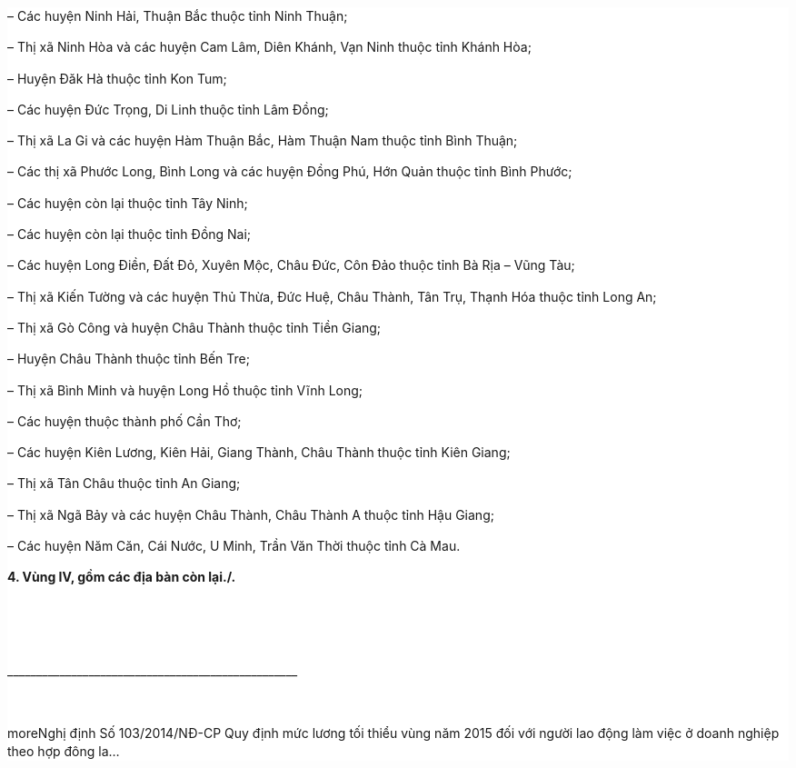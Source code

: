 – Các huyện Ninh Hải, Thuận Bắc thuộc tỉnh Ninh Thuận;  

– Thị xã Ninh Hòa và các huyện Cam Lâm, Diên Khánh, Vạn Ninh thuộc tỉnh Khánh Hòa;  

– Huyện Đăk Hà thuộc tỉnh Kon Tum;  

– Các huyện Đức Trọng, Di Linh thuộc tỉnh Lâm Đồng;  

– Thị xã La Gi và các huyện Hàm Thuận Bắc, Hàm Thuận Nam thuộc tỉnh Bình Thuận;  

– Các thị xã Phước Long, Bình Long và các huyện Đồng Phú, Hớn Quản thuộc tỉnh Bình Phước;  

– Các huyện còn lại thuộc tỉnh Tây Ninh;  

– Các huyện còn lại thuộc tỉnh Đồng Nai;  

– Các huyện Long Điền, Đất Đỏ, Xuyên Mộc, Châu Đức, Côn Đảo thuộc tỉnh Bà Rịa – Vũng Tàu;  

– Thị xã Kiến Tường và các huyện Thủ Thừa, Đức Huệ, Châu Thành, Tân Trụ, Thạnh Hóa thuộc tỉnh Long An;  

– Thị xã Gò Công và huyện Châu Thành thuộc tỉnh Tiền Giang;  

– Huyện Châu Thành thuộc tỉnh Bến Tre;  

– Thị xã Bình Minh và huyện Long Hồ thuộc tỉnh Vĩnh Long;  

– Các huyện thuộc thành phố Cần Thơ;  

– Các huyện Kiên Lương, Kiên Hải, Giang Thành, Châu Thành thuộc tỉnh Kiên Giang;  

– Thị xã Tân Châu thuộc tỉnh An Giang;  

– Thị xã Ngã Bảy và các huyện Châu Thành, Châu Thành A thuộc tỉnh Hậu Giang;  

– Các huyện Năm Căn, Cái Nước, U Minh, Trần Văn Thời thuộc tỉnh Cà Mau.


**4. Vùng IV, gồm các địa bàn còn lại./.**  

 




  

\_\_\_\_\_\_\_\_\_\_\_\_\_\_\_\_\_\_\_\_\_\_\_\_\_\_\_\_\_\_\_\_\_\_\_\_\_\_\_\_\_\_\_\_\_\_\_\_\_\_

  

moreNghị định Số 103/2014/NĐ-CP Quy định mức lương tối thiểu vùng năm 2015 đối với người lao động làm việc ở doanh nghiệp theo hợp đông la…


